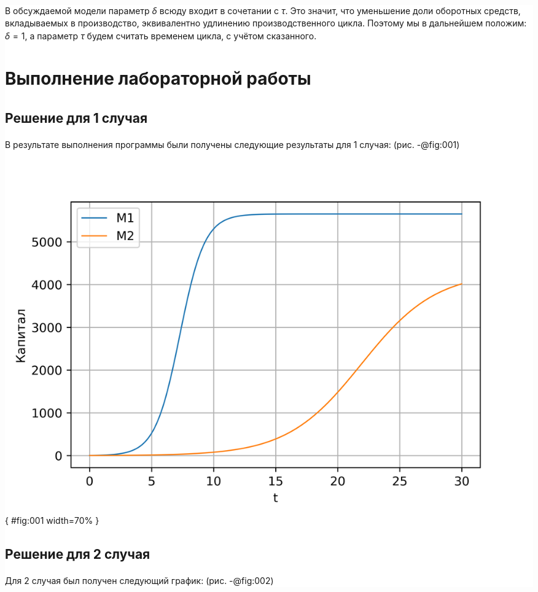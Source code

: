 В обсуждаемой модели параметр $\delta$ всюду входит в сочетании с $\tau$. 
Это значит, что уменьшение доли оборотных средств, вкладываемых в 
производство, эквивалентно удлинению производственного цикла. Поэтому мы в 
дальнейшем положим: $\delta = 1$, а параметр $\tau$ будем считать временем 
цикла, с учётом сказанного.

# Выполнение лабораторной работы

## Решение для 1 случая

В результате выполнения программы были получены следующие результаты для 1 случая: (рис. -@fig:001)

![График для 1 случая](image/graph1.png){ #fig:001 width=70% }

## Решение для 2 случая

Для 2 случая был получен следующий график: (рис. -@fig:002)
